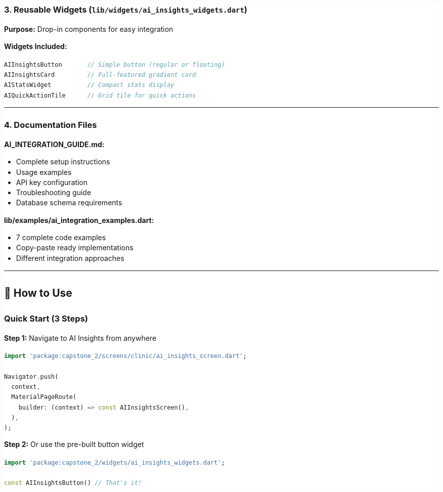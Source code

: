 
### 3. Reusable Widgets (`lib/widgets/ai_insights_widgets.dart`)
**Purpose:** Drop-in components for easy integration

**Widgets Included:**
```dart
AIInsightsButton       // Simple button (regular or floating)
AIInsightsCard         // Full-featured gradient card
AIStatsWidget          // Compact stats display
AIQuickActionTile      // Grid tile for quick actions
```

---

### 4. Documentation Files

**AI_INTEGRATION_GUIDE.md:**
- Complete setup instructions
- Usage examples
- API key configuration
- Troubleshooting guide
- Database schema requirements

**lib/examples/ai_integration_examples.dart:**
- 7 complete code examples
- Copy-paste ready implementations
- Different integration approaches

---

## 🚀 How to Use

### Quick Start (3 Steps)

**Step 1:** Navigate to AI Insights from anywhere
```dart
import 'package:capstone_2/screens/clinic/ai_insights_screen.dart';

Navigator.push(
  context,
  MaterialPageRoute(
    builder: (context) => const AIInsightsScreen(),
  ),
);
```

**Step 2:** Or use the pre-built button widget
```dart
import 'package:capstone_2/widgets/ai_insights_widgets.dart';

const AIInsightsButton() // That's it!
```
